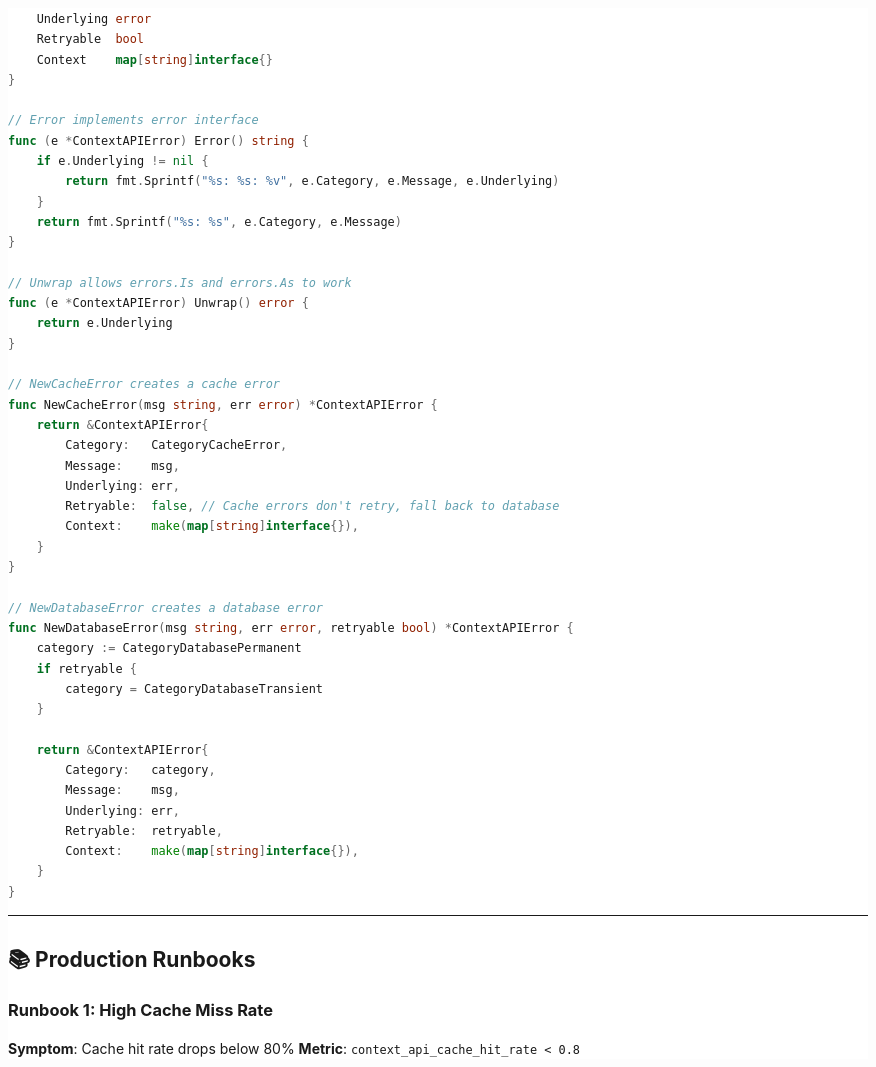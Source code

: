 ```go
    Underlying error
    Retryable  bool
    Context    map[string]interface{}
}

// Error implements error interface
func (e *ContextAPIError) Error() string {
    if e.Underlying != nil {
        return fmt.Sprintf("%s: %s: %v", e.Category, e.Message, e.Underlying)
    }
    return fmt.Sprintf("%s: %s", e.Category, e.Message)
}

// Unwrap allows errors.Is and errors.As to work
func (e *ContextAPIError) Unwrap() error {
    return e.Underlying
}

// NewCacheError creates a cache error
func NewCacheError(msg string, err error) *ContextAPIError {
    return &ContextAPIError{
        Category:   CategoryCacheError,
        Message:    msg,
        Underlying: err,
        Retryable:  false, // Cache errors don't retry, fall back to database
        Context:    make(map[string]interface{}),
    }
}

// NewDatabaseError creates a database error
func NewDatabaseError(msg string, err error, retryable bool) *ContextAPIError {
    category := CategoryDatabasePermanent
    if retryable {
        category = CategoryDatabaseTransient
    }

    return &ContextAPIError{
        Category:   category,
        Message:    msg,
        Underlying: err,
        Retryable:  retryable,
        Context:    make(map[string]interface{}),
    }
}
```

---

## 📚 Production Runbooks

### Runbook 1: High Cache Miss Rate
**Symptom**: Cache hit rate drops below 80%
**Metric**: `context_api_cache_hit_rate < 0.8`
